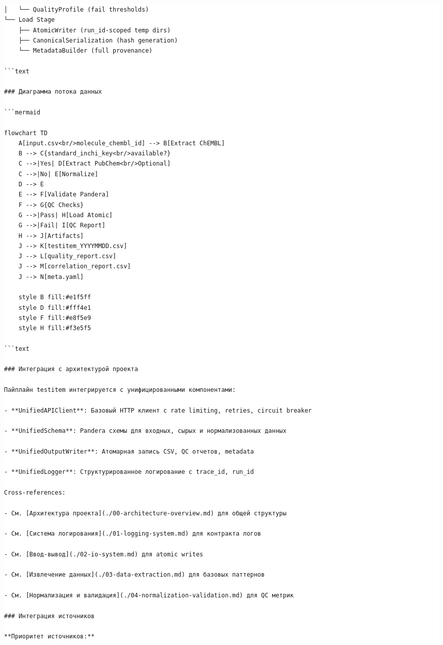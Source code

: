 ```text
│   └── QualityProfile (fail thresholds)
└── Load Stage
    ├── AtomicWriter (run_id-scoped temp dirs)
    ├── CanonicalSerialization (hash generation)
    └── MetadataBuilder (full provenance)

```text

### Диаграмма потока данных

```mermaid

flowchart TD
    A[input.csv<br/>molecule_chembl_id] --> B[Extract ChEMBL]
    B --> C{standard_inchi_key<br/>available?}
    C -->|Yes| D[Extract PubChem<br/>Optional]
    C -->|No| E[Normalize]
    D --> E
    E --> F[Validate Pandera]
    F --> G{QC Checks}
    G -->|Pass| H[Load Atomic]
    G -->|Fail| I[QC Report]
    H --> J[Artifacts]
    J --> K[testitem_YYYYMMDD.csv]
    J --> L[quality_report.csv]
    J --> M[correlation_report.csv]
    J --> N[meta.yaml]

    style B fill:#e1f5ff
    style D fill:#fff4e1
    style F fill:#e8f5e9
    style H fill:#f3e5f5

```text

### Интеграция с архитектурой проекта

Пайплайн testitem интегрируется с унифицированными компонентами:

- **UnifiedAPIClient**: Базовый HTTP клиент с rate limiting, retries, circuit breaker

- **UnifiedSchema**: Pandera схемы для входных, сырых и нормализованных данных

- **UnifiedOutputWriter**: Атомарная запись CSV, QC отчетов, metadata

- **UnifiedLogger**: Структурированное логирование с trace_id, run_id

Cross-references:

- См. [Архитектура проекта](./00-architecture-overview.md) для общей структуры

- См. [Система логирования](./01-logging-system.md) для контракта логов

- См. [Ввод-вывод](./02-io-system.md) для atomic writes

- См. [Извлечение данных](./03-data-extraction.md) для базовых паттернов

- См. [Нормализация и валидация](./04-normalization-validation.md) для QC метрик

### Интеграция источников

**Приоритет источников:**

```